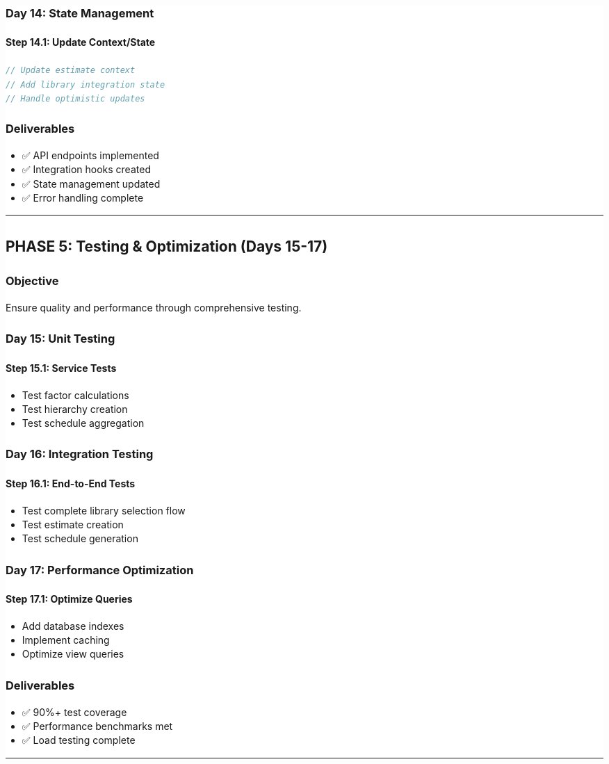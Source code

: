 ### Day 14: State Management

#### Step 14.1: Update Context/State
```typescript
// Update estimate context
// Add library integration state
// Handle optimistic updates
```

### Deliverables
- ✅ API endpoints implemented
- ✅ Integration hooks created
- ✅ State management updated
- ✅ Error handling complete

---

## PHASE 5: Testing & Optimization (Days 15-17)

### Objective
Ensure quality and performance through comprehensive testing.

### Day 15: Unit Testing

#### Step 15.1: Service Tests
- Test factor calculations
- Test hierarchy creation
- Test schedule aggregation

### Day 16: Integration Testing

#### Step 16.1: End-to-End Tests
- Test complete library selection flow
- Test estimate creation
- Test schedule generation

### Day 17: Performance Optimization

#### Step 17.1: Optimize Queries
- Add database indexes
- Implement caching
- Optimize view queries

### Deliverables
- ✅ 90%+ test coverage
- ✅ Performance benchmarks met
- ✅ Load testing complete

---
